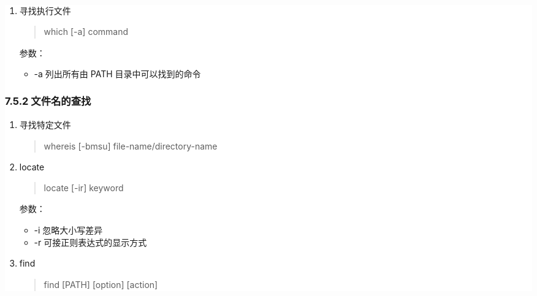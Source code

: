 1. 寻找执行文件

    > which [-a] command

    参数：

    - -a 列出所有由 PATH 目录中可以找到的命令

### 7.5.2 文件名的查找

1. 寻找特定文件

    > whereis [-bmsu] file-name/directory-name

2. locate

    > locate [-ir] keyword

    参数：

    - -i 忽略大小写差异
    - -r 可接正则表达式的显示方式

3. find

    > find [PATH] [option] [action]
